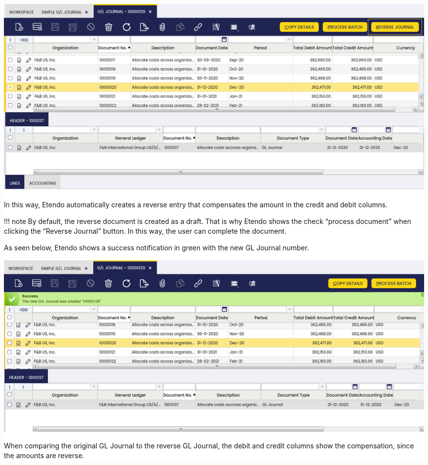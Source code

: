 ![](../../../../../assets/drive/185JazYlxodMfPSx-2B4RgVe9UVadeUks.png)

In this way, Etendo automatically creates a reverse entry that compensates the amount in the credit and debit columns. 
> 
!!! note
    By default, the reverse document is created as a draft. That is why Etendo shows the check “process document” when clicking the “Reverse Journal” button. In this way, the user can complete the document.

As seen below, Etendo shows a success notification in green with the new GL Journal number.

![](../../../../../assets/drive/1QAaLd-Rkiay5X6sKozqV80H7ykVoes53.png)

When comparing the original GL Journal to the reverse GL Journal, the debit and credit columns show the compensation, since the amounts are reverse.
